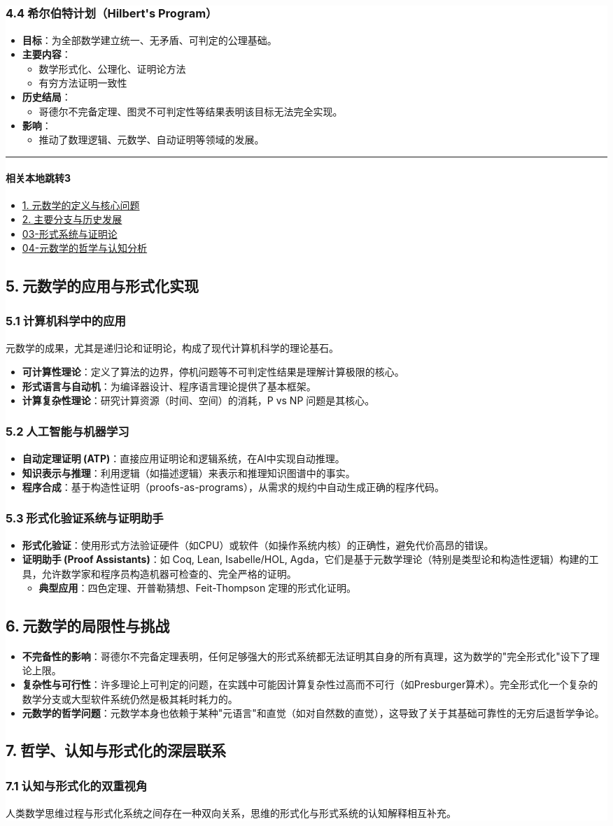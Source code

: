 ### 4.4 希尔伯特计划（Hilbert's Program）

- **目标**：为全部数学建立统一、无矛盾、可判定的公理基础。
- **主要内容**：
  - 数学形式化、公理化、证明论方法
  - 有穷方法证明一致性
- **历史结局**：
  - 哥德尔不完备定理、图灵不可判定性等结果表明该目标无法完全实现。
- **影响**：
  - 推动了数理逻辑、元数学、自动证明等领域的发展。

---

#### 相关本地跳转3

- [1. 元数学的定义与核心问题](#1-元数学的定义与核心问题)
- [2. 主要分支与历史发展](#2-主要分支与历史发展)
- [03-形式系统与证明论](./03-形式系统与证明论.md)
- [04-元数学的哲学与认知分析](./04-元数学的哲学与认知分析.md)

## 5. 元数学的应用与形式化实现

### 5.1 计算机科学中的应用
元数学的成果，尤其是递归论和证明论，构成了现代计算机科学的理论基石。
- **可计算性理论**：定义了算法的边界，停机问题等不可判定性结果是理解计算极限的核心。
- **形式语言与自动机**：为编译器设计、程序语言理论提供了基本框架。
- **计算复杂性理论**：研究计算资源（时间、空间）的消耗，P vs NP 问题是其核心。

### 5.2 人工智能与机器学习
- **自动定理证明 (ATP)**：直接应用证明论和逻辑系统，在AI中实现自动推理。
- **知识表示与推理**：利用逻辑（如描述逻辑）来表示和推理知识图谱中的事实。
- **程序合成**：基于构造性证明（proofs-as-programs），从需求的规约中自动生成正确的程序代码。

### 5.3 形式化验证系统与证明助手
- **形式化验证**：使用形式方法验证硬件（如CPU）或软件（如操作系统内核）的正确性，避免代价高昂的错误。
- **证明助手 (Proof Assistants)**：如 Coq, Lean, Isabelle/HOL, Agda，它们是基于元数学理论（特别是类型论和构造性逻辑）构建的工具，允许数学家和程序员构造机器可检查的、完全严格的证明。
  - **典型应用**：四色定理、开普勒猜想、Feit-Thompson 定理的形式化证明。

## 6. 元数学的局限性与挑战
- **不完备性的影响**：哥德尔不完备定理表明，任何足够强大的形式系统都无法证明其自身的所有真理，这为数学的"完全形式化"设下了理论上限。
- **复杂性与可行性**：许多理论上可判定的问题，在实践中可能因计算复杂性过高而不可行（如Presburger算术）。完全形式化一个复杂的数学分支或大型软件系统仍然是极其耗时耗力的。
- **元数学的哲学问题**：元数学本身也依赖于某种"元语言"和直觉（如对自然数的直觉），这导致了关于其基础可靠性的无穷后退哲学争论。

## 7. 哲学、认知与形式化的深层联系

### 7.1 认知与形式化的双重视角

人类数学思维过程与形式化系统之间存在一种双向关系，思维的形式化与形式系统的认知解释相互补充。
